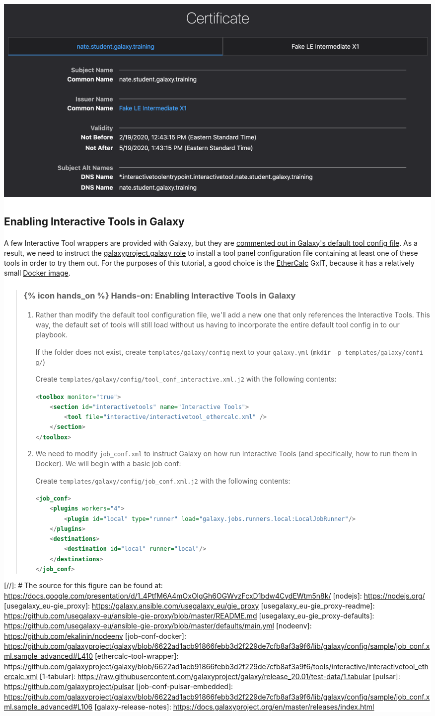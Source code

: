 ![Wildcard Certificate Dialog](../../images/interactive-tools/wildcard-cert.png "Wildcard Certificate Dialog")

## Enabling Interactive Tools in Galaxy

A few Interactive Tool wrappers are provided with Galaxy, but they are [commented out in Galaxy's default tool config file][tool-conf-gxits]. As a result, we need to instruct the [galaxyproject.galaxy role][galaxy-role] to install a tool panel configuration file containing at least one of these tools in order to try them out. For the purposes of this tutorial, a good choice is the [EtherCalc][ethercalc] GxIT, because it has a relatively small [Docker image][ethercalc-docker-image].

[tool-conf-gxits]: https://github.com/galaxyproject/galaxy/blob/9d788cb144a18570e7e5e948ac1f7bc04fec4e75/lib/galaxy/config/sample/tool_conf.xml.sample#L126
[galaxy-role]: https://github.com/galaxyproject/ansible-galaxy
[ethercalc]: https://ethercalc.net/
[ethercalc-docker-image]: https://hub.docker.com/r/shiltemann/ethercalc-galaxy-ie

> ### {% icon hands_on %} Hands-on: Enabling Interactive Tools in Galaxy
>
> 1. Rather than modify the default tool configuration file, we'll add a new one that only references the Interactive Tools. This way, the default set of tools will still load without us having to incorporate the entire default tool config in to our playbook.
>
>    If the folder does not exist, create `templates/galaxy/config` next to your `galaxy.yml` (`mkdir -p templates/galaxy/config/`)
>
>    Create `templates/galaxy/config/tool_conf_interactive.xml.j2` with the following contents:
>
>    ```xml
>    <toolbox monitor="true">
>        <section id="interactivetools" name="Interactive Tools">
>            <tool file="interactive/interactivetool_ethercalc.xml" />
>        </section>
>    </toolbox>
>    ```
>
> 2. We need to modify `job_conf.xml` to instruct Galaxy on how run Interactive Tools (and specifically, how to run them in Docker). We will begin with a basic job conf:
>
>    Create `templates/galaxy/config/job_conf.xml.j2` with the following contents:
>
>    ```xml
>    <job_conf>
>        <plugins workers="4">
>            <plugin id="local" type="runner" load="galaxy.jobs.runners.local:LocalJobRunner"/>
>        </plugins>
>        <destinations>
>            <destination id="local" runner="local"/>
>        </destinations>
>    </job_conf>

[wildcard-cert]: https://en.wikipedia.org/wiki/Wildcard_certificate
[lets-encrypt]: https://letsencrypt.org/
[gat]: https://github.com/galaxyproject/dagobah-training
[lets-encrypt-faq]: https://letsencrypt.org/docs/faq/
[ddns]: https://en.wikipedia.org/wiki/Dynamic_DNS
[certbot-dns-plugins]: https://certbot.eff.org/docs/using.html#dns-plugins
[san]: https://en.wikipedia.org/wiki/Subject_Alternative_Name
[jupyter]: https://jupyter.org/
[gie-docs]: https://docs.galaxyproject.org/en/release_19.09/admin/special_topics/interactive_environments.html
[geerlingguy-docker]: https://galaxy.ansible.com/geerlingguy/docker
[geerlingguy]: https://galaxy.ansible.com/geerlingguy
[geerlingguy-docker-readme]: https://github.com/geerlingguy/ansible-role-docker/blob/master/README.md
[geerlingguy-docker-defaults]: https://github.com/geerlingguy/ansible-role-docker/blob/master/defaults/main.yml
[//]: # The source for this figure can be found at: https://docs.google.com/presentation/d/1_4PtfM6A4mOxOlgGh6OGWvzFcxD1bdw4CydEWtm5n8k/
[nodejs]: https://nodejs.org/
[usegalaxy_eu-gie_proxy]: https://galaxy.ansible.com/usegalaxy_eu/gie_proxy
[usegalaxy_eu-gie_proxy-readme]: https://github.com/usegalaxy-eu/ansible-gie-proxy/blob/master/README.md
[usegalaxy_eu-gie_proxy-defaults]: https://github.com/usegalaxy-eu/ansible-gie-proxy/blob/master/defaults/main.yml
[nodeenv]: https://github.com/ekalinin/nodeenv
[job-conf-docker]: https://github.com/galaxyproject/galaxy/blob/6622ad1acb91866febb3d2f229de7cfb8af3a9f6/lib/galaxy/config/sample/job_conf.xml.sample_advanced#L410
[ethercalc-tool-wrapper]: https://github.com/galaxyproject/galaxy/blob/6622ad1acb91866febb3d2f229de7cfb8af3a9f6/tools/interactive/interactivetool_ethercalc.xml
[1-tabular]: https://raw.githubusercontent.com/galaxyproject/galaxy/release_20.01/test-data/1.tabular
[pulsar]: https://github.com/galaxyproject/pulsar
[job-conf-pulsar-embedded]: https://github.com/galaxyproject/galaxy/blob/6622ad1acb91866febb3d2f229de7cfb8af3a9f6/lib/galaxy/config/sample/job_conf.xml.sample_advanced#L106
[galaxy-release-notes]: https://docs.galaxyproject.org/en/master/releases/index.html